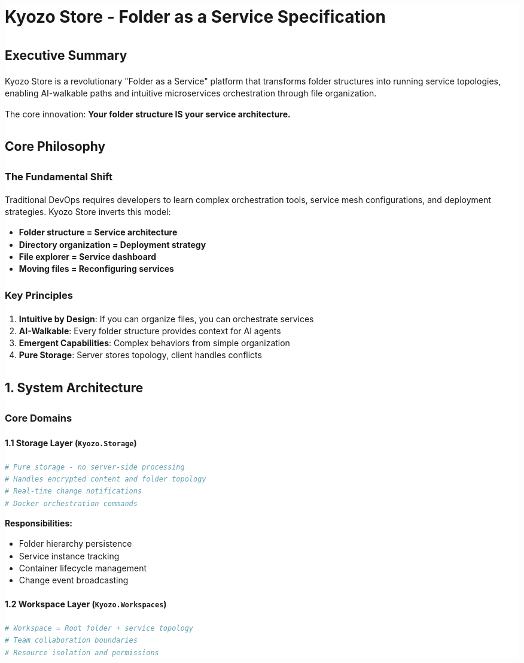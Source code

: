 # Kyozo Store - Folder as a Service Specification

## Executive Summary

Kyozo Store is a revolutionary "Folder as a Service" platform that transforms folder structures into running service topologies, enabling AI-walkable paths and intuitive microservices orchestration through file organization.

The core innovation: **Your folder structure IS your service architecture.**

## Core Philosophy

### The Fundamental Shift

Traditional DevOps requires developers to learn complex orchestration tools, service mesh configurations, and deployment strategies. Kyozo Store inverts this model:

- **Folder structure = Service architecture**
- **Directory organization = Deployment strategy**
- **File explorer = Service dashboard**
- **Moving files = Reconfiguring services**

### Key Principles

1. **Intuitive by Design**: If you can organize files, you can orchestrate services
2. **AI-Walkable**: Every folder structure provides context for AI agents
3. **Emergent Capabilities**: Complex behaviors from simple organization
4. **Pure Storage**: Server stores topology, client handles conflicts

## 1. System Architecture

### Core Domains

#### 1.1 Storage Layer (`Kyozo.Storage`)
```elixir
# Pure storage - no server-side processing
# Handles encrypted content and folder topology
# Real-time change notifications
# Docker orchestration commands
```

**Responsibilities:**
- Folder hierarchy persistence
- Service instance tracking
- Container lifecycle management
- Change event broadcasting

#### 1.2 Workspace Layer (`Kyozo.Workspaces`)
```elixir
# Workspace = Root folder + service topology
# Team collaboration boundaries
# Resource isolation and permissions
```
